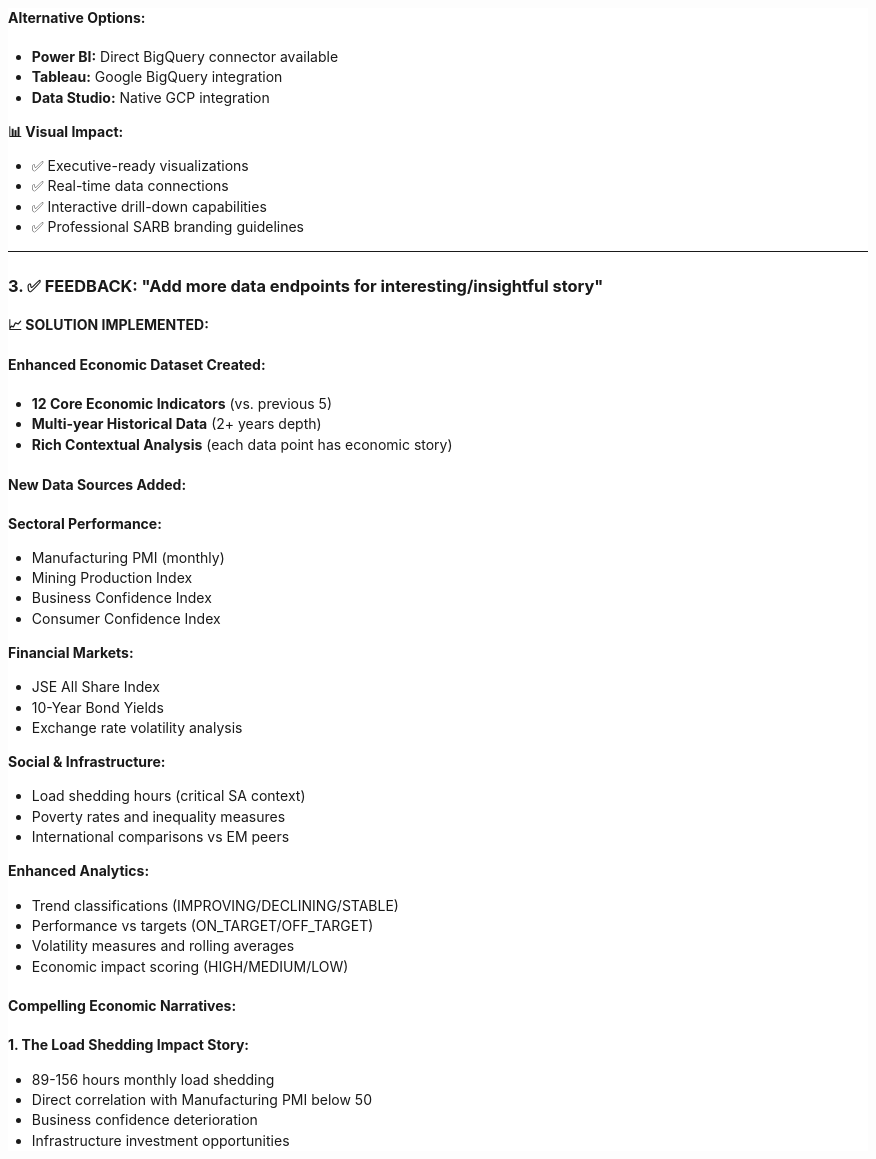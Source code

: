 #### **Alternative Options:**
- **Power BI:** Direct BigQuery connector available
- **Tableau:** Google BigQuery integration
- **Data Studio:** Native GCP integration

**📊 Visual Impact:**
- ✅ Executive-ready visualizations
- ✅ Real-time data connections
- ✅ Interactive drill-down capabilities
- ✅ Professional SARB branding guidelines

---

### **3. ✅ FEEDBACK: "Add more data endpoints for interesting/insightful story"**

**📈 SOLUTION IMPLEMENTED:**

#### **Enhanced Economic Dataset Created:**
- **12 Core Economic Indicators** (vs. previous 5)
- **Multi-year Historical Data** (2+ years depth)
- **Rich Contextual Analysis** (each data point has economic story)

#### **New Data Sources Added:**

**Sectoral Performance:**
- Manufacturing PMI (monthly)
- Mining Production Index
- Business Confidence Index
- Consumer Confidence Index

**Financial Markets:**
- JSE All Share Index
- 10-Year Bond Yields
- Exchange rate volatility analysis

**Social & Infrastructure:**
- Load shedding hours (critical SA context)
- Poverty rates and inequality measures
- International comparisons vs EM peers

**Enhanced Analytics:**
- Trend classifications (IMPROVING/DECLINING/STABLE)
- Performance vs targets (ON_TARGET/OFF_TARGET)
- Volatility measures and rolling averages
- Economic impact scoring (HIGH/MEDIUM/LOW)

#### **Compelling Economic Narratives:**

**1. The Load Shedding Impact Story:**
- 89-156 hours monthly load shedding
- Direct correlation with Manufacturing PMI below 50
- Business confidence deterioration
- Infrastructure investment opportunities
